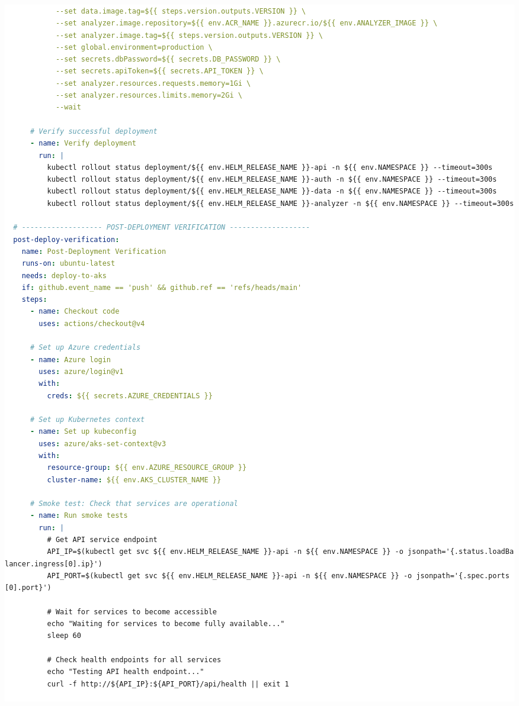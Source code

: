 ```yaml
            --set data.image.tag=${{ steps.version.outputs.VERSION }} \
            --set analyzer.image.repository=${{ env.ACR_NAME }}.azurecr.io/${{ env.ANALYZER_IMAGE }} \
            --set analyzer.image.tag=${{ steps.version.outputs.VERSION }} \
            --set global.environment=production \
            --set secrets.dbPassword=${{ secrets.DB_PASSWORD }} \
            --set secrets.apiToken=${{ secrets.API_TOKEN }} \
            --set analyzer.resources.requests.memory=1Gi \
            --set analyzer.resources.limits.memory=2Gi \
            --wait

      # Verify successful deployment
      - name: Verify deployment
        run: |
          kubectl rollout status deployment/${{ env.HELM_RELEASE_NAME }}-api -n ${{ env.NAMESPACE }} --timeout=300s
          kubectl rollout status deployment/${{ env.HELM_RELEASE_NAME }}-auth -n ${{ env.NAMESPACE }} --timeout=300s
          kubectl rollout status deployment/${{ env.HELM_RELEASE_NAME }}-data -n ${{ env.NAMESPACE }} --timeout=300s
          kubectl rollout status deployment/${{ env.HELM_RELEASE_NAME }}-analyzer -n ${{ env.NAMESPACE }} --timeout=300s

  # ------------------- POST-DEPLOYMENT VERIFICATION -------------------
  post-deploy-verification:
    name: Post-Deployment Verification
    runs-on: ubuntu-latest
    needs: deploy-to-aks
    if: github.event_name == 'push' && github.ref == 'refs/heads/main'
    steps:
      - name: Checkout code
        uses: actions/checkout@v4
      
      # Set up Azure credentials
      - name: Azure login
        uses: azure/login@v1
        with:
          creds: ${{ secrets.AZURE_CREDENTIALS }}
      
      # Set up Kubernetes context
      - name: Set up kubeconfig
        uses: azure/aks-set-context@v3
        with:
          resource-group: ${{ env.AZURE_RESOURCE_GROUP }}
          cluster-name: ${{ env.AKS_CLUSTER_NAME }}
      
      # Smoke test: Check that services are operational
      - name: Run smoke tests
        run: |
          # Get API service endpoint
          API_IP=$(kubectl get svc ${{ env.HELM_RELEASE_NAME }}-api -n ${{ env.NAMESPACE }} -o jsonpath='{.status.loadBalancer.ingress[0].ip}')
          API_PORT=$(kubectl get svc ${{ env.HELM_RELEASE_NAME }}-api -n ${{ env.NAMESPACE }} -o jsonpath='{.spec.ports[0].port}')
          
          # Wait for services to become accessible
          echo "Waiting for services to become fully available..."
          sleep 60
          
          # Check health endpoints for all services
          echo "Testing API health endpoint..."
          curl -f http://${API_IP}:${API_PORT}/api/health || exit 1
          
```